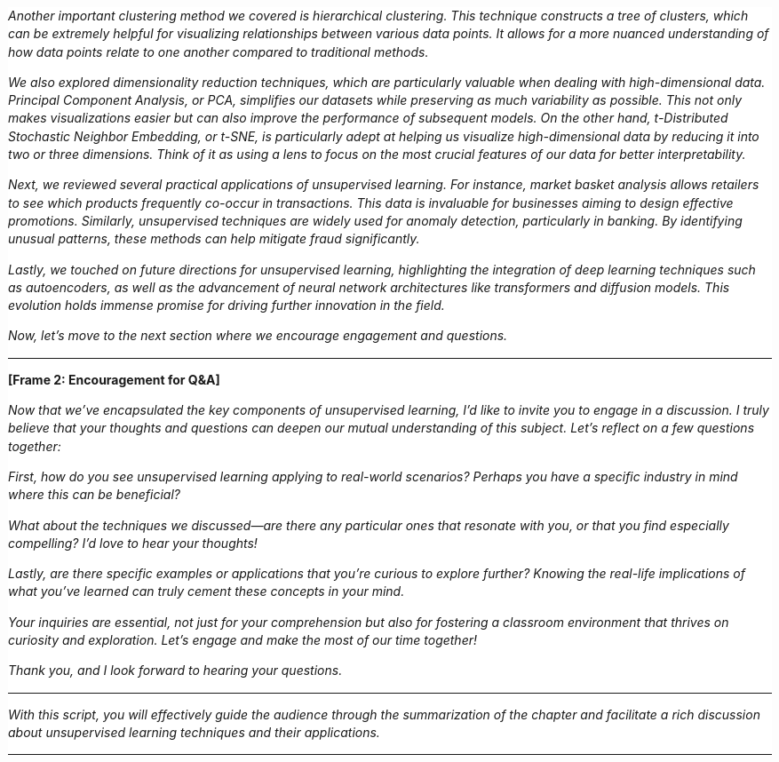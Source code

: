 *Another important clustering method we covered is hierarchical clustering. This technique constructs a tree of clusters, which can be extremely helpful for visualizing relationships between various data points. It allows for a more nuanced understanding of how data points relate to one another compared to traditional methods.*

*We also explored dimensionality reduction techniques, which are particularly valuable when dealing with high-dimensional data. Principal Component Analysis, or PCA, simplifies our datasets while preserving as much variability as possible. This not only makes visualizations easier but can also improve the performance of subsequent models. On the other hand, t-Distributed Stochastic Neighbor Embedding, or t-SNE, is particularly adept at helping us visualize high-dimensional data by reducing it into two or three dimensions. Think of it as using a lens to focus on the most crucial features of our data for better interpretability.*

*Next, we reviewed several practical applications of unsupervised learning. For instance, market basket analysis allows retailers to see which products frequently co-occur in transactions. This data is invaluable for businesses aiming to design effective promotions. Similarly, unsupervised techniques are widely used for anomaly detection, particularly in banking. By identifying unusual patterns, these methods can help mitigate fraud significantly.*

*Lastly, we touched on future directions for unsupervised learning, highlighting the integration of deep learning techniques such as autoencoders, as well as the advancement of neural network architectures like transformers and diffusion models. This evolution holds immense promise for driving further innovation in the field.*

*Now, let’s move to the next section where we encourage engagement and questions.*

---

**[Frame 2: Encouragement for Q&A]**

*Now that we’ve encapsulated the key components of unsupervised learning, I’d like to invite you to engage in a discussion. I truly believe that your thoughts and questions can deepen our mutual understanding of this subject. Let’s reflect on a few questions together:*

*First, how do you see unsupervised learning applying to real-world scenarios? Perhaps you have a specific industry in mind where this can be beneficial?*

*What about the techniques we discussed—are there any particular ones that resonate with you, or that you find especially compelling? I’d love to hear your thoughts!*

*Lastly, are there specific examples or applications that you’re curious to explore further? Knowing the real-life implications of what you’ve learned can truly cement these concepts in your mind.*

*Your inquiries are essential, not just for your comprehension but also for fostering a classroom environment that thrives on curiosity and exploration. Let’s engage and make the most of our time together!*

*Thank you, and I look forward to hearing your questions.*

--- 

*With this script, you will effectively guide the audience through the summarization of the chapter and facilitate a rich discussion about unsupervised learning techniques and their applications.*

---

